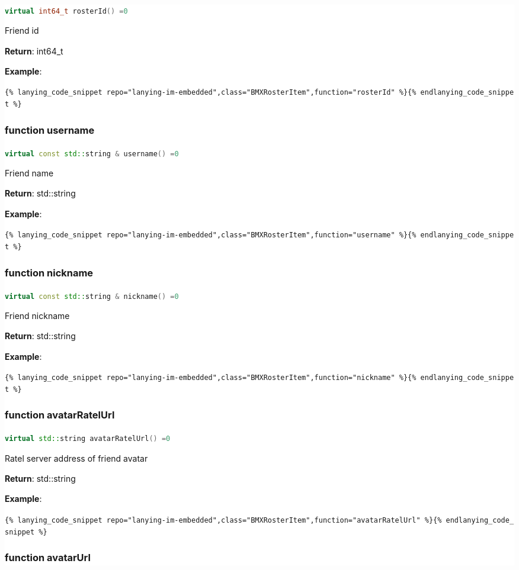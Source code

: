 ```cpp
virtual int64_t rosterId() =0
```

Friend id 

**Return**: int64_t 

**Example**:
```
{% lanying_code_snippet repo="lanying-im-embedded",class="BMXRosterItem",function="rosterId" %}{% endlanying_code_snippet %}
```
### function username

```cpp
virtual const std::string & username() =0
```

Friend name 

**Return**: std::string 

**Example**:
```
{% lanying_code_snippet repo="lanying-im-embedded",class="BMXRosterItem",function="username" %}{% endlanying_code_snippet %}
```
### function nickname

```cpp
virtual const std::string & nickname() =0
```

Friend nickname 

**Return**: std::string 

**Example**:
```
{% lanying_code_snippet repo="lanying-im-embedded",class="BMXRosterItem",function="nickname" %}{% endlanying_code_snippet %}
```
### function avatarRatelUrl

```cpp
virtual std::string avatarRatelUrl() =0
```

Ratel server address of friend avatar 

**Return**: std::string 

**Example**:
```
{% lanying_code_snippet repo="lanying-im-embedded",class="BMXRosterItem",function="avatarRatelUrl" %}{% endlanying_code_snippet %}
```
### function avatarUrl
